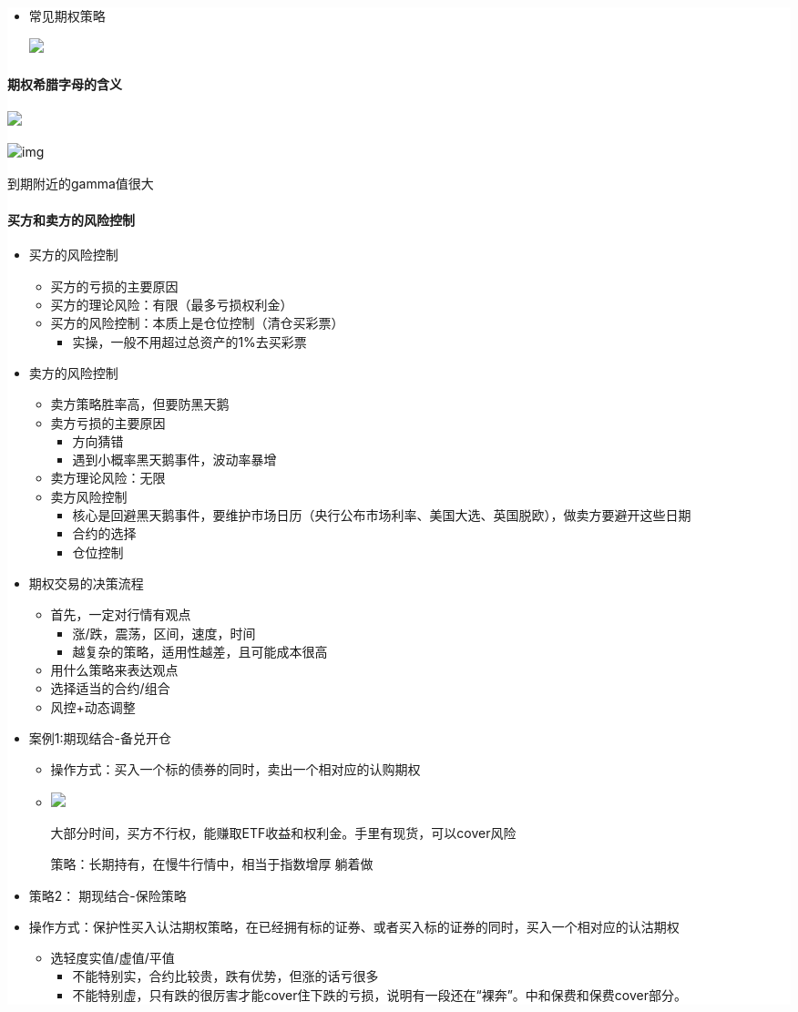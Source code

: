 - 常见期权策略

  ![](https://qn-st0.yuketang.cn/FlYMGa7NBztggn8nMrRhqK1cJyif)



#### 期权希腊字母的含义

![](https://qn-st0.yuketang.cn/FuRJ4PwC_waQzHp5HFdDpXxfH1h1)

![img](https://qn-st0.yuketang.cn/Fk1qo_j-LUAEwZDqE0AtNGwwk78p)

到期附近的gamma值很大

#### 买方和卖方的风险控制

- 买方的风险控制
  - 买方的亏损的主要原因
  - 买方的理论风险：有限（最多亏损权利金）
  - 买方的风险控制：本质上是仓位控制（清仓买彩票）
    - 实操，一般不用超过总资产的1%去买彩票
  
- 卖方的风险控制
  - 卖方策略胜率高，但要防黑天鹅
  - 卖方亏损的主要原因
    - 方向猜错
    - 遇到小概率黑天鹅事件，波动率暴增
  - 卖方理论风险：无限
  - 卖方风险控制
    - 核心是回避黑天鹅事件，要维护市场日历（央行公布市场利率、美国大选、英国脱欧），做卖方要避开这些日期
    - 合约的选择
    - 仓位控制

- 期权交易的决策流程
  - 首先，一定对行情有观点
    - 涨/跌，震荡，区间，速度，时间
    - 越复杂的策略，适用性越差，且可能成本很高
  - 用什么策略来表达观点
  - 选择适当的合约/组合
  - 风控+动态调整

- 案例1:期现结合-备兑开仓

  - 操作方式：买入一个标的债券的同时，卖出一个相对应的认购期权

  - ![](https://qn-st0.yuketang.cn/FmbKuSQqUcOE9WdP0iMUN3rLenMu)

    大部分时间，买方不行权，能赚取ETF收益和权利金。手里有现货，可以cover风险

    策略：长期持有，在慢牛行情中，相当于指数增厚
    躺着做
  
- 策略2： 期现结合-保险策略
  
- 操作方式：保护性买入认沽期权策略，在已经拥有标的证券、或者买入标的证券的同时，买入一个相对应的认沽期权
    - 选轻度实值/虚值/平值
      - 不能特别实，合约比较贵，跌有优势，但涨的话亏很多
      - 不能特别虚，只有跌的很厉害才能cover住下跌的亏损，说明有一段还在“裸奔”。中和保费和保费cover部分。

